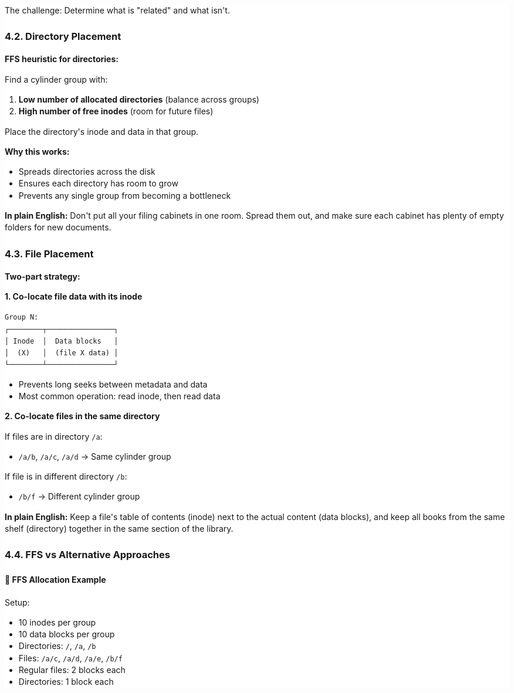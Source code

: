 The challenge: Determine what is "related" and what isn't.

### 4.2. Directory Placement

**FFS heuristic for directories:**

Find a cylinder group with:
1. **Low number of allocated directories** (balance across groups)
2. **High number of free inodes** (room for future files)

Place the directory's inode and data in that group.

**Why this works:**
- Spreads directories across the disk
- Ensures each directory has room to grow
- Prevents any single group from becoming a bottleneck

**In plain English:** Don't put all your filing cabinets in one room. Spread them out, and make sure each cabinet has plenty of empty folders for new documents.

### 4.3. File Placement

**Two-part strategy:**

**1. Co-locate file data with its inode**
```
Group N:
┌────────┬────────────────┐
│ Inode  │  Data blocks   │
│  (X)   │  (file X data) │
└────────┴────────────────┘
```
- Prevents long seeks between metadata and data
- Most common operation: read inode, then read data

**2. Co-locate files in the same directory**

If files are in directory `/a`:
- `/a/b`, `/a/c`, `/a/d` → Same cylinder group

If file is in different directory `/b`:
- `/b/f` → Different cylinder group

**In plain English:** Keep a file's table of contents (inode) next to the actual content (data blocks), and keep all books from the same shelf (directory) together in the same section of the library.

### 4.4. FFS vs Alternative Approaches

#### 🎯 FFS Allocation Example

Setup:
- 10 inodes per group
- 10 data blocks per group
- Directories: `/`, `/a`, `/b`
- Files: `/a/c`, `/a/d`, `/a/e`, `/b/f`
- Regular files: 2 blocks each
- Directories: 1 block each
